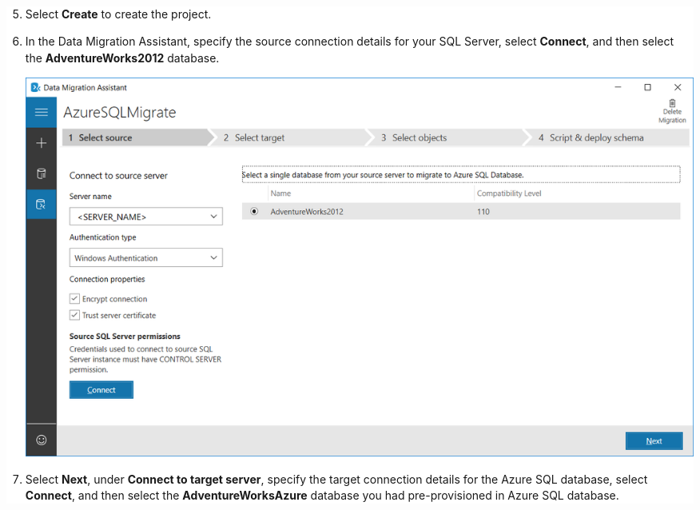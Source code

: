 5.	Select **Create** to create the project.
6.	In the Data Migration Assistant, specify the source connection details for your SQL Server, select **Connect**, and then select the **AdventureWorks2012** database.

    ![Data Migration Assistant Source Connection Details](media\tutorial-sql-server-to-azure-sql\dma-source-connect.png)
7.	Select **Next**, under **Connect to target server**, specify the target connection details for the Azure SQL database, select **Connect**, and then select the **AdventureWorksAzure** database you had pre-provisioned in Azure SQL database.
